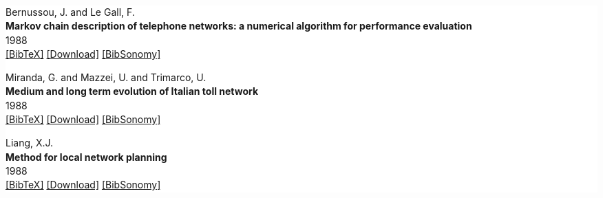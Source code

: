 <div id="harris88" style="display: none;" class="bibtex">@inproceedings{harris88,
    title         = { MINDER: an interactive planning tool for network planners },
    year          = { 1988 },
    author        = { Harris, R.J. },
    misc          = {   misc = TS3_2B }
}</div>

Bernussou, J. and Le Gall, F.<br/>
**Markov chain description of telephone networks: a numerical algorithm for performance evaluation**<br/>
 1988<br/>
[\[BibTeX\]](javascript:toggleVis('bernussou88'))
[\[Download\]](https://gitlab2.informatik.uni-wuerzburg.de/itc-conference/itc-conference-public/-/raw/master/itc12/bernussou88.pdf?inline=true)
[\[BibSonomy\]](https://www.bibsonomy.org/bibtex/1537f07352a3a85219ad195b019603c5/itc)

<div id="bernussou88" style="display: none;" class="bibtex">@inproceedings{bernussou88,
    title         = { Markov chain description of telephone networks: a numerical algorithm for performance evaluation },
    year          = { 1988 },
    author        = { Bernussou, J. and Le Gall, F. },
    misc          = {   misc = TS2_4B }
}</div>

Miranda, G. and Mazzei, U. and Trimarco, U.<br/>
**Medium and long term evolution of Italian toll network**<br/>
 1988<br/>
[\[BibTeX\]](javascript:toggleVis('mazzei88'))
[\[Download\]](https://gitlab2.informatik.uni-wuerzburg.de/itc-conference/itc-conference-public/-/raw/master/itc12/mazzei88.pdf?inline=true)
[\[BibSonomy\]](https://www.bibsonomy.org/bibtex/4648f74ba5b29b22361777e6a0548b63/itc)

<div id="mazzei88" style="display: none;" class="bibtex">@inproceedings{mazzei88,
    title         = { Medium and long term evolution of Italian toll network },
    year          = { 1988 },
    author        = { Miranda, G. and Mazzei, U. and Trimarco, U. },
    misc          = {   misc = TS3_2A }
}</div>

Liang, X.J.<br/>
**Method for local network planning**<br/>
 1988<br/>
[\[BibTeX\]](javascript:toggleVis('liang88'))
[\[Download\]](https://gitlab2.informatik.uni-wuerzburg.de/itc-conference/itc-conference-public/-/raw/master/itc12/liang88.pdf?inline=true)
[\[BibSonomy\]](https://www.bibsonomy.org/bibtex/f0bcf85b22689ef70937caca5fb121f8/itc)

<div id="liang88" style="display: none;" class="bibtex">@inproceedings{liang88,
    title         = { Method for local network planning },
    year          = { 1988 },
    author        = { Liang, X.J. },
    misc          = {   misc = TS3_2B }
}</div>
